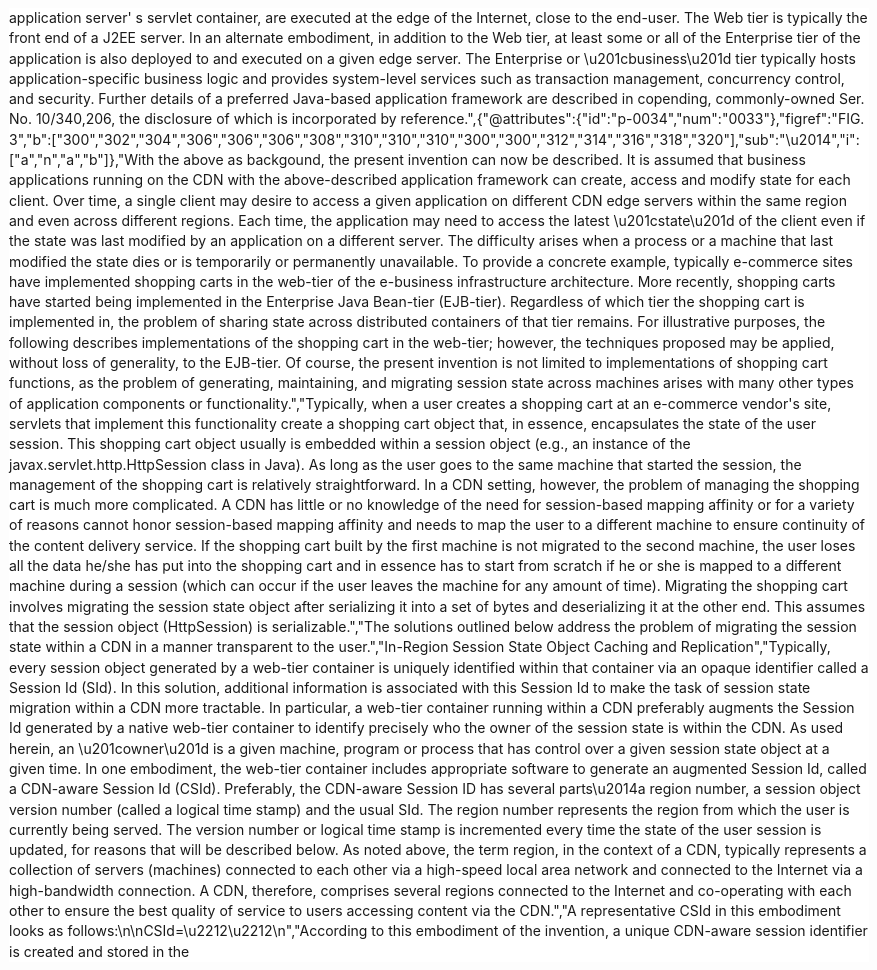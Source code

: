 application server' s servlet container, are executed at the edge of the Internet, close to the end-user. The Web tier is typically the front end of a J2EE server. In an alternate embodiment, in addition to the Web tier, at least some or all of the Enterprise tier of the application is also deployed to and executed on a given edge server. The Enterprise or \u201cbusiness\u201d tier typically hosts application-specific business logic and provides system-level services such as transaction management, concurrency control, and security. Further details of a preferred Java-based application framework are described in copending, commonly-owned Ser. No. 10\/340,206, the disclosure of which is incorporated by reference.",{"@attributes":{"id":"p-0034","num":"0033"},"figref":"FIG. 3","b":["300","302","304","306","306","306","308","310","310","310","300","300","312","314","316","318","320"],"sub":"\u2014","i":["a","n","a","b"]},"With the above as backgound, the present invention can now be described. It is assumed that business applications running on the CDN with the above-described application framework can create, access and modify state for each client. Over time, a single client may desire to access a given application on different CDN edge servers within the same region and even across different regions. Each time, the application may need to access the latest \u201cstate\u201d of the client even if the state was last modified by an application on a different server. The difficulty arises when a process or a machine that last modified the state dies or is temporarily or permanently unavailable. To provide a concrete example, typically e-commerce sites have implemented shopping carts in the web-tier of the e-business infrastructure architecture. More recently, shopping carts have started being implemented in the Enterprise Java Bean-tier (EJB-tier). Regardless of which tier the shopping cart is implemented in, the problem of sharing state across distributed containers of that tier remains. For illustrative purposes, the following describes implementations of the shopping cart in the web-tier; however, the techniques proposed may be applied, without loss of generality, to the EJB-tier. Of course, the present invention is not limited to implementations of shopping cart functions, as the problem of generating, maintaining, and migrating session state across machines arises with many other types of application components or functionality.","Typically, when a user creates a shopping cart at an e-commerce vendor's site, servlets that implement this functionality create a shopping cart object that, in essence, encapsulates the state of the user session. This shopping cart object usually is embedded within a session object (e.g., an instance of the javax.servlet.http.HttpSession class in Java). As long as the user goes to the same machine that started the session, the management of the shopping cart is relatively straightforward. In a CDN setting, however, the problem of managing the shopping cart is much more complicated. A CDN has little or no knowledge of the need for session-based mapping affinity or for a variety of reasons cannot honor session-based mapping affinity and needs to map the user to a different machine to ensure continuity of the content delivery service. If the shopping cart built by the first machine is not migrated to the second machine, the user loses all the data he\/she has put into the shopping cart and in essence has to start from scratch if he or she is mapped to a different machine during a session (which can occur if the user leaves the machine for any amount of time). Migrating the shopping cart involves migrating the session state object after serializing it into a set of bytes and deserializing it at the other end. This assumes that the session object (HttpSession) is serializable.","The solutions outlined below address the problem of migrating the session state within a CDN in a manner transparent to the user.","In-Region Session State Object Caching and Replication","Typically, every session object generated by a web-tier container is uniquely identified within that container via an opaque identifier called a Session Id (SId). In this solution, additional information is associated with this Session Id to make the task of session state migration within a CDN more tractable. In particular, a web-tier container running within a CDN preferably augments the Session Id generated by a native web-tier container to identify precisely who the owner of the session state is within the CDN. As used herein, an \u201cowner\u201d is a given machine, program or process that has control over a given session state object at a given time. In one embodiment, the web-tier container includes appropriate software to generate an augmented Session Id, called a CDN-aware Session Id (CSId). Preferably, the CDN-aware Session ID has several parts\u2014a region number, a session object version number (called a logical time stamp) and the usual SId. The region number represents the region from which the user is currently being served. The version number or logical time stamp is incremented every time the state of the user session is updated, for reasons that will be described below. As noted above, the term region, in the context of a CDN, typically represents a collection of servers (machines) connected to each other via a high-speed local area network and connected to the Internet via a high-bandwidth connection. A CDN, therefore, comprises several regions connected to the Internet and co-operating with each other to ensure the best quality of service to users accessing content via the CDN.","A representative CSId in this embodiment looks as follows:\n\nCSId=<RegionNum>\u2212<LogicalTimeStamp>\u2212<SessionId>\n","According to this embodiment of the invention, a unique CDN-aware session identifier is created and stored in the